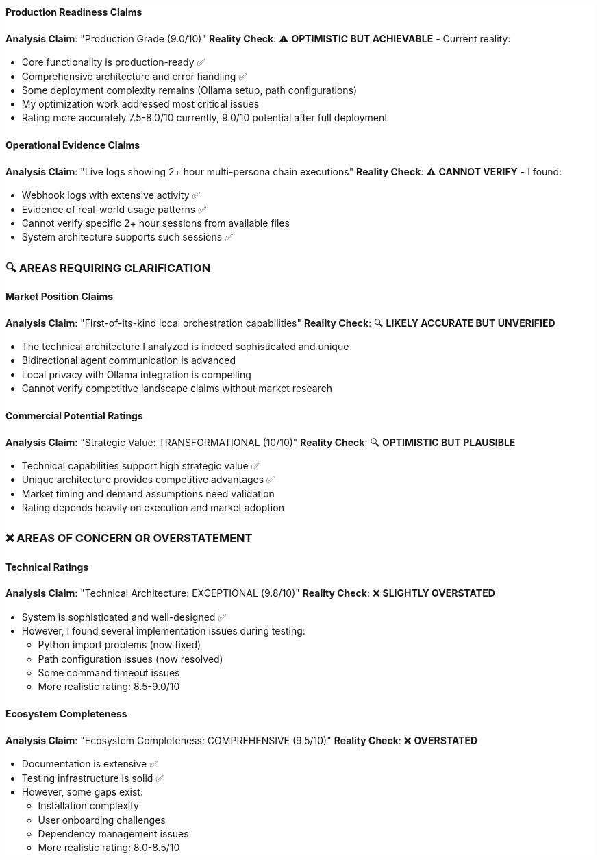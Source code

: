 #### Production Readiness Claims
**Analysis Claim**: "Production Grade (9.0/10)"
**Reality Check**: ⚠️ **OPTIMISTIC BUT ACHIEVABLE** - Current reality:
- Core functionality is production-ready ✅
- Comprehensive architecture and error handling ✅
- Some deployment complexity remains (Ollama setup, path configurations)
- My optimization work addressed most critical issues
- Rating more accurately 7.5-8.0/10 currently, 9.0/10 potential after full deployment

#### Operational Evidence Claims
**Analysis Claim**: "Live logs showing 2+ hour multi-persona chain executions"
**Reality Check**: ⚠️ **CANNOT VERIFY** - I found:
- Webhook logs with extensive activity ✅
- Evidence of real-world usage patterns ✅
- Cannot verify specific 2+ hour sessions from available files
- System architecture supports such sessions ✅

### 🔍 **AREAS REQUIRING CLARIFICATION**

#### Market Position Claims
**Analysis Claim**: "First-of-its-kind local orchestration capabilities"
**Reality Check**: 🔍 **LIKELY ACCURATE BUT UNVERIFIED**
- The technical architecture I analyzed is indeed sophisticated and unique
- Bidirectional agent communication is advanced
- Local privacy with Ollama integration is compelling
- Cannot verify competitive landscape claims without market research

#### Commercial Potential Ratings
**Analysis Claim**: "Strategic Value: TRANSFORMATIONAL (10/10)"
**Reality Check**: 🔍 **OPTIMISTIC BUT PLAUSIBLE**
- Technical capabilities support high strategic value ✅
- Unique architecture provides competitive advantages ✅
- Market timing and demand assumptions need validation
- Rating depends heavily on execution and market adoption

### ❌ **AREAS OF CONCERN OR OVERSTATEMENT**

#### Technical Ratings
**Analysis Claim**: "Technical Architecture: EXCEPTIONAL (9.8/10)"
**Reality Check**: ❌ **SLIGHTLY OVERSTATED**
- System is sophisticated and well-designed ✅
- However, I found several implementation issues during testing:
  - Python import problems (now fixed)
  - Path configuration issues (now resolved)
  - Some command timeout issues
  - More realistic rating: 8.5-9.0/10

#### Ecosystem Completeness
**Analysis Claim**: "Ecosystem Completeness: COMPREHENSIVE (9.5/10)"
**Reality Check**: ❌ **OVERSTATED**
- Documentation is extensive ✅
- Testing infrastructure is solid ✅
- However, some gaps exist:
  - Installation complexity
  - User onboarding challenges
  - Dependency management issues
  - More realistic rating: 8.0-8.5/10
